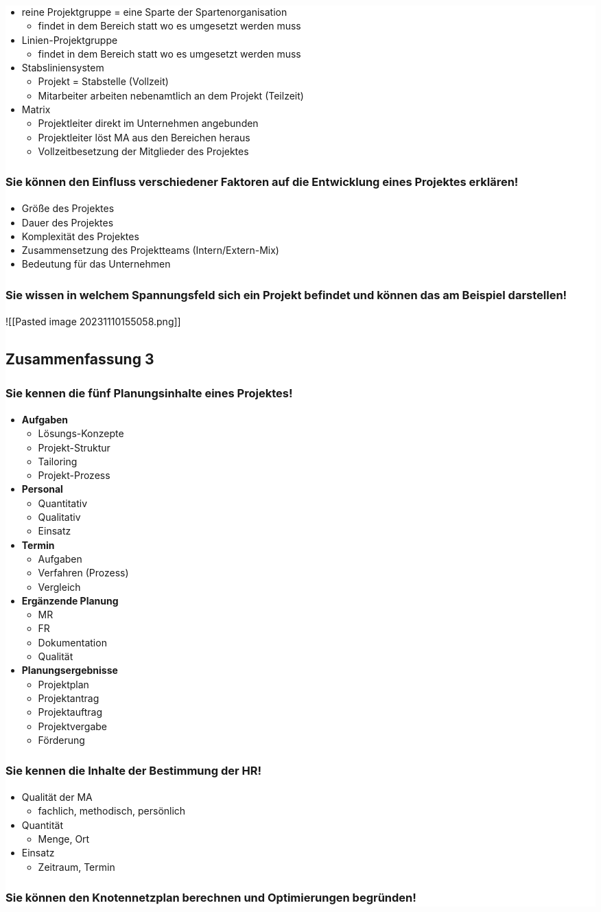 - reine Projektgruppe = eine Sparte der Spartenorganisation
	- findet in dem Bereich statt wo es umgesetzt werden muss
- Linien-Projektgruppe
	- findet in dem Bereich statt wo es umgesetzt werden muss
- Stabsliniensystem
	- Projekt = Stabstelle (Vollzeit)
	- Mitarbeiter arbeiten nebenamtlich an dem Projekt (Teilzeit)
- Matrix
	- Projektleiter direkt im Unternehmen angebunden
	- Projektleiter löst MA aus den Bereichen heraus
	- Vollzeitbesetzung der Mitglieder des Projektes
### Sie können den Einfluss verschiedener Faktoren auf die Entwicklung eines Projektes erklären! 
- Größe des Projektes
- Dauer des Projektes
- Komplexität des Projektes
- Zusammensetzung des Projektteams (Intern/Extern-Mix)
- Bedeutung für das Unternehmen

### Sie wissen in welchem Spannungsfeld sich ein Projekt befindet und können das am Beispiel darstellen!
![[Pasted image 20231110155058.png]]

## Zusammenfassung 3
### Sie kennen die fünf Planungsinhalte eines Projektes! 
- **Aufgaben**
    - Lösungs-Konzepte
    - Projekt-Struktur
    - Tailoring
    - Projekt-Prozess
- **Personal**
    - Quantitativ
    - Qualitativ
    - Einsatz
- **Termin**
    - Aufgaben
    - Verfahren (Prozess)
    - Vergleich
- **Ergänzende Planung**
    - MR
    - FR
    - Dokumentation
    - Qualität
- **Planungsergebnisse**
    - Projektplan
    - Projektantrag
    - Projektauftrag
    - Projektvergabe
    - Förderung
### Sie kennen die Inhalte der Bestimmung der HR!
- Qualität der MA
	- fachlich, methodisch, persönlich
- Quantität
	- Menge, Ort
- Einsatz
	- Zeitraum, Termin
### Sie können den Knotennetzplan berechnen und Optimierungen begründen! 
